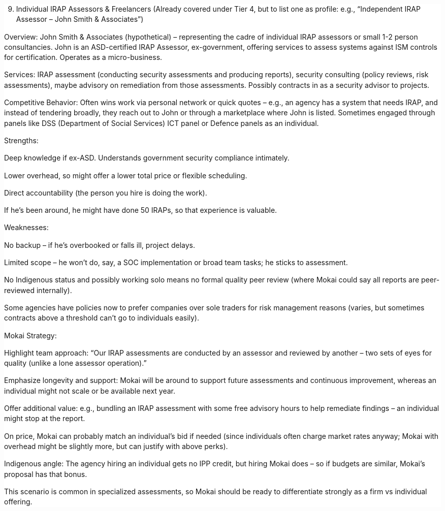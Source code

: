 9. Individual IRAP Assessors & Freelancers (Already covered under Tier 4, but to list one as profile: e.g., “Independent IRAP Assessor – John Smith & Associates”)

Overview: John Smith & Associates (hypothetical) – representing the cadre of individual IRAP assessors or small 1-2 person consultancies. John is an ASD-certified IRAP Assessor, ex-government, offering services to assess systems against ISM controls for certification. Operates as a micro-business.

Services: IRAP assessment (conducting security assessments and producing reports), security consulting (policy reviews, risk assessments), maybe advisory on remediation from those assessments. Possibly contracts in as a security advisor to projects.

Competitive Behavior: Often wins work via personal network or quick quotes – e.g., an agency has a system that needs IRAP, and instead of tendering broadly, they reach out to John or through a marketplace where John is listed. Sometimes engaged through panels like DSS (Department of Social Services) ICT panel or Defence panels as an individual.

Strengths:

Deep knowledge if ex-ASD. Understands government security compliance intimately.

Lower overhead, so might offer a lower total price or flexible scheduling.

Direct accountability (the person you hire is doing the work).

If he’s been around, he might have done 50 IRAPs, so that experience is valuable.


Weaknesses:

No backup – if he’s overbooked or falls ill, project delays.

Limited scope – he won’t do, say, a SOC implementation or broad team tasks; he sticks to assessment.

No Indigenous status and possibly working solo means no formal quality peer review (where Mokai could say all reports are peer-reviewed internally).

Some agencies have policies now to prefer companies over sole traders for risk management reasons (varies, but sometimes contracts above a threshold can’t go to individuals easily).


Mokai Strategy:

Highlight team approach: “Our IRAP assessments are conducted by an assessor and reviewed by another – two sets of eyes for quality (unlike a lone assessor operation).”

Emphasize longevity and support: Mokai will be around to support future assessments and continuous improvement, whereas an individual might not scale or be available next year.

Offer additional value: e.g., bundling an IRAP assessment with some free advisory hours to help remediate findings – an individual might stop at the report.

On price, Mokai can probably match an individual’s bid if needed (since individuals often charge market rates anyway; Mokai with overhead might be slightly more, but can justify with above perks).

Indigenous angle: The agency hiring an individual gets no IPP credit, but hiring Mokai does – so if budgets are similar, Mokai’s proposal has that bonus.


This scenario is common in specialized assessments, so Mokai should be ready to differentiate strongly as a firm vs individual offering.
